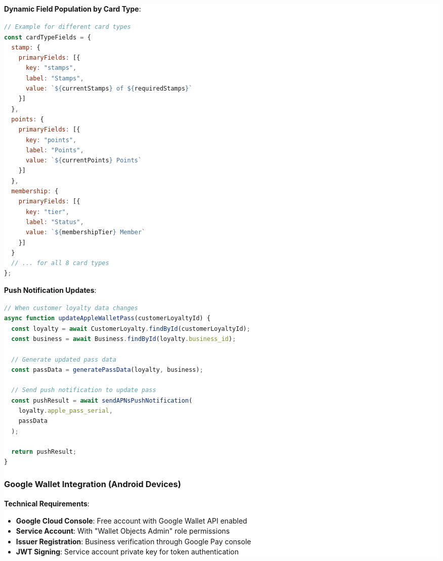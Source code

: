 **Dynamic Field Population by Card Type**:
```javascript
// Example for different card types
const cardTypeFields = {
  stamp: {
    primaryFields: [{
      key: "stamps",
      label: "Stamps",
      value: `${currentStamps} of ${requiredStamps}`
    }]
  },
  points: {
    primaryFields: [{
      key: "points", 
      label: "Points",
      value: `${currentPoints} Points`
    }]
  },
  membership: {
    primaryFields: [{
      key: "tier",
      label: "Status", 
      value: `${membershipTier} Member`
    }]
  }
  // ... for all 8 card types
};
```

**Push Notification Updates**:
```javascript
// When customer loyalty data changes
async function updateAppleWalletPass(customerLoyaltyId) {
  const loyalty = await CustomerLoyalty.findById(customerLoyaltyId);
  const business = await Business.findById(loyalty.business_id);
  
  // Generate updated pass data
  const passData = generatePassData(loyalty, business);
  
  // Send push notification to update pass
  const pushResult = await sendAPNsPushNotification(
    loyalty.apple_pass_serial,
    passData
  );
  
  return pushResult;
}
```

### Google Wallet Integration (Android Devices)

**Technical Requirements**:
- **Google Cloud Console**: Free account with Google Wallet API enabled
- **Service Account**: With "Wallet Objects Admin" role permissions
- **Issuer Registration**: Business verification through Google Pay console
- **JWT Signing**: Service account private key for token authentication
